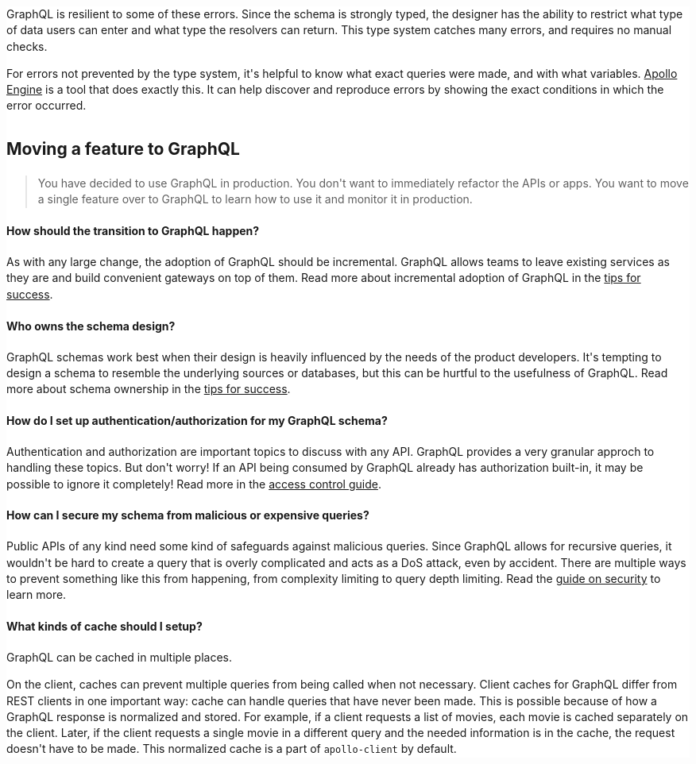 GraphQL is resilient to some of these errors. Since the schema is strongly typed, the designer has the ability to restrict what type of data users can enter and what type the resolvers can return. This type system catches many errors, and requires no manual checks.

For errors not prevented by the type system, it's helpful to know what exact queries were made, and with what variables. [Apollo Engine](https://www.apollographql.com/engine) is a tool that does exactly this. It can help discover and reproduce errors by showing the exact conditions in which the error occurred.

## Moving a feature to GraphQL

> You have decided to use GraphQL in production. You don't want to immediately refactor the APIs or apps. You want to move a single feature over to GraphQL to learn how to use it and monitor it in production.

#### How should the transition to GraphQL happen?

As with any large change, the adoption of GraphQL should be incremental. GraphQL allows teams to leave existing services as they are and build convenient gateways on top of them. Read more about incremental adoption of GraphQL in the [tips for success](../fundamentals/tips.html#incremental-adoption).

#### Who owns the schema design?

GraphQL schemas work best when their design is heavily influenced by the needs of the product developers. It's tempting to design a schema to resemble the underlying sources or databases, but this can be hurtful to the usefulness of GraphQL. Read more about schema ownership in the [tips for success](../fundamentals/tips.html#schema).

#### How do I set up authentication/authorization for my GraphQL schema?

Authentication and authorization are important topics to discuss with any API. GraphQL provides a very granular approch to handling these topics. But don't worry! If an API being consumed by GraphQL already has authorization built-in, it may be possible to ignore it completely! Read more in the [access control guide](../guides/access-control.html).

#### How can I secure my schema from malicious or expensive queries?

Public APIs of any kind need some kind of safeguards against malicious queries. Since GraphQL allows for recursive queries, it wouldn't be hard to create a query that is overly complicated and acts as a DoS attack, even by accident. There are multiple ways to prevent something like this from happening, from complexity limiting to query depth limiting. Read the [guide on security](../guides/security.html) to learn more.

#### What kinds of cache should I setup?

GraphQL can be cached in multiple places.

On the client, caches can prevent multiple queries from being called when not necessary. Client caches for GraphQL differ from REST clients in one important way: cache can handle queries that have never been made. This is possible because of how a GraphQL response is normalized and stored. For example, if a client requests a list of movies, each movie is cached separately on the client. Later, if the client requests a single movie in a different query and the needed information is in the cache, the request doesn't have to be made. This normalized cache is a part of `apollo-client` by default.
